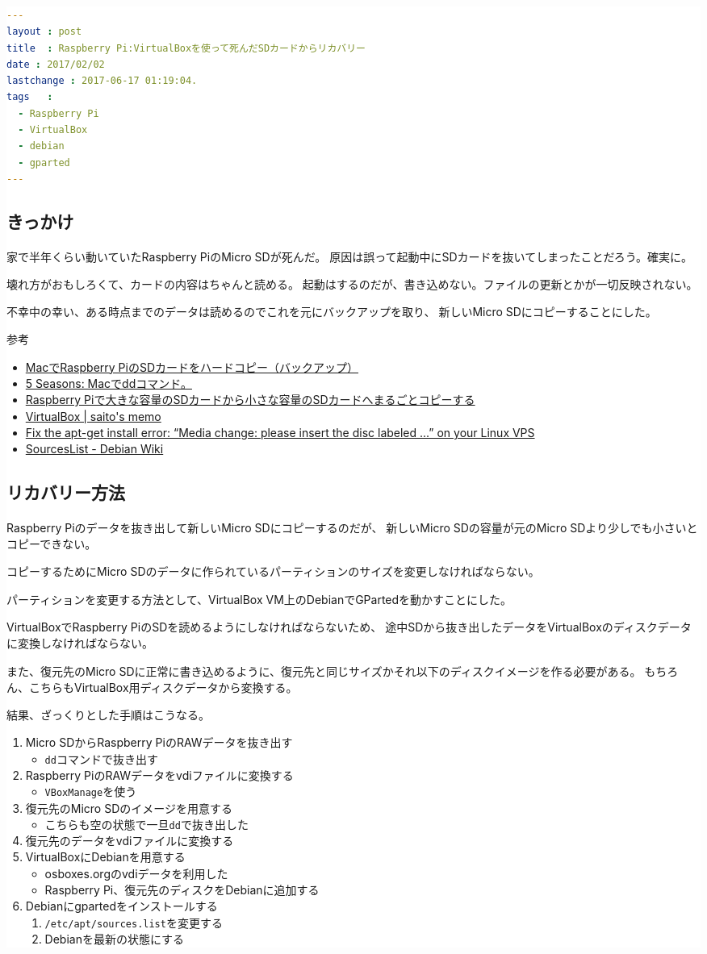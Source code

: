 ```yaml
---
layout : post
title  : Raspberry Pi:VirtualBoxを使って死んだSDカードからリカバリー
date : 2017/02/02
lastchange : 2017-06-17 01:19:04.
tags   :
  - Raspberry Pi
  - VirtualBox
  - debian
  - gparted
---
```


## きっかけ

家で半年くらい動いていたRaspberry PiのMicro SDが死んだ。
原因は誤って起動中にSDカードを抜いてしまったことだろう。確実に。

壊れ方がおもしろくて、カードの内容はちゃんと読める。
起動はするのだが、書き込めない。ファイルの更新とかが一切反映されない。

不幸中の幸い、ある時点までのデータは読めるのでこれを元にバックアップを取り、
新しいMicro SDにコピーすることにした。

参考

* [MacでRaspberry PiのSDカードをハードコピー（バックアップ）](http://karaage.hatenadiary.jp/entry/2015/06/09/080000)
* [5 Seasons: Macでddコマンド。](http://5-seasons.blogspot.jp/2010/05/macdd.html)
* [Raspberry Piで大きな容量のSDカードから小さな容量のSDカードへまるごとコピーする](http://myboom.mkch.net/modules/pukiwiki/171.html)
* [VirtualBox &#124; saito's memo](http://memo.saitodev.com/home/virtualbox/)
* [Fix the apt-get install error: “Media change: please insert the disc labeled ...” on your Linux VPS](https://www.velocihost.net/clients/knowledgebase/29/Fix-the-apt-get-install-error-Media-change-please-insert-the-disc-labeled--on-your-Linux-VPS.html)
* [SourcesList - Debian Wiki](https://wiki.debian.org/SourcesList)

## リカバリー方法

Raspberry Piのデータを抜き出して新しいMicro SDにコピーするのだが、
新しいMicro SDの容量が元のMicro SDより少しでも小さいとコピーできない。

コピーするためにMicro SDのデータに作られているパーティションのサイズを変更しなければならない。

パーティションを変更する方法として、VirtualBox VM上のDebianでGPartedを動かすことにした。

VirtualBoxでRaspberry PiのSDを読めるようにしなければならないため、
途中SDから抜き出したデータをVirtualBoxのディスクデータに変換しなければならない。

また、復元先のMicro SDに正常に書き込めるように、復元先と同じサイズかそれ以下のディスクイメージを作る必要がある。
もちろん、こちらもVirtualBox用ディスクデータから変換する。

結果、ざっくりとした手順はこうなる。

1. Micro SDからRaspberry PiのRAWデータを抜き出す
    * `dd`コマンドで抜き出す
1. Raspberry PiのRAWデータをvdiファイルに変換する
    * `VBoxManage`を使う
1. 復元先のMicro SDのイメージを用意する
    * こちらも空の状態で一旦`dd`で抜き出した
1. 復元先のデータをvdiファイルに変換する
1. VirtualBoxにDebianを用意する
    * osboxes.orgのvdiデータを利用した
    * Raspberry Pi、復元先のディスクをDebianに追加する
1. Debianにgpartedをインストールする
    1. `/etc/apt/sources.list`を変更する
    1. Debianを最新の状態にする